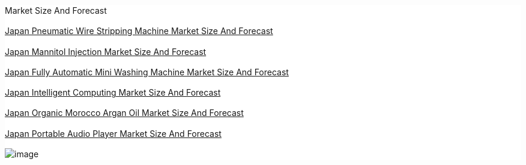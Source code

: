 Market Size And Forecast</a></p><p><a href="https://github.com/ruturb23/Health/blob/main/Pneumatic-Wire-Stripping-Machine-Market/Pneumatic-Wire-Stripping-Machine-Market.md">Japan Pneumatic Wire Stripping Machine Market Size And Forecast</a></p><p><a href="https://github.com/ruturb23/Health/blob/main/Mannitol-Injection-Market/Mannitol-Injection-Market.md">Japan Mannitol Injection Market Size And Forecast</a></p><p><a href="https://github.com/ruturb23/Health/blob/main/Fully-Automatic-Mini-Washing-Machine-Market/Fully-Automatic-Mini-Washing-Machine-Market.md">Japan Fully Automatic Mini Washing Machine Market Size And Forecast</a></p><p><a href="https://github.com/ruturb23/Health/blob/main/Intelligent-Computing-Market/Intelligent-Computing-Market.md">Japan Intelligent Computing Market Size And Forecast</a></p><p><a href="https://github.com/ruturb23/Health/blob/main/Organic-Morocco-Argan-Oil-Market/Organic-Morocco-Argan-Oil-Market.md">Japan Organic Morocco Argan Oil Market Size And Forecast</a></p><p><a href="https://github.com/ruturb23/Health/blob/main/Portable-Audio-Player-Market/Portable-Audio-Player-Market.md">Japan Portable Audio Player Market Size And Forecast</a></p>
![image](https://github.com/user-attachments/assets/52c0674d-dded-4bca-9b9c-6e612e3d72fb)
